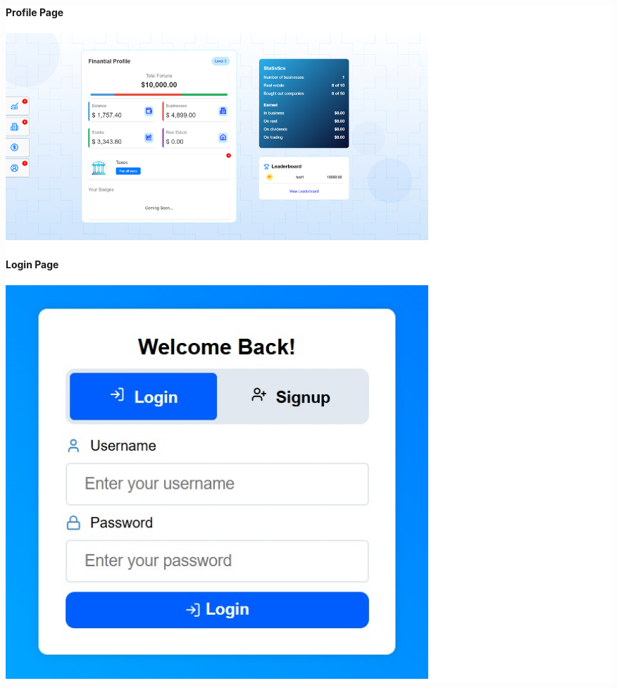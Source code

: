 #### Profile Page
<img src="./public/images/profile.png" width="600" />

#### Login Page
<img src="./public/images/login.jpeg" width="600" />
